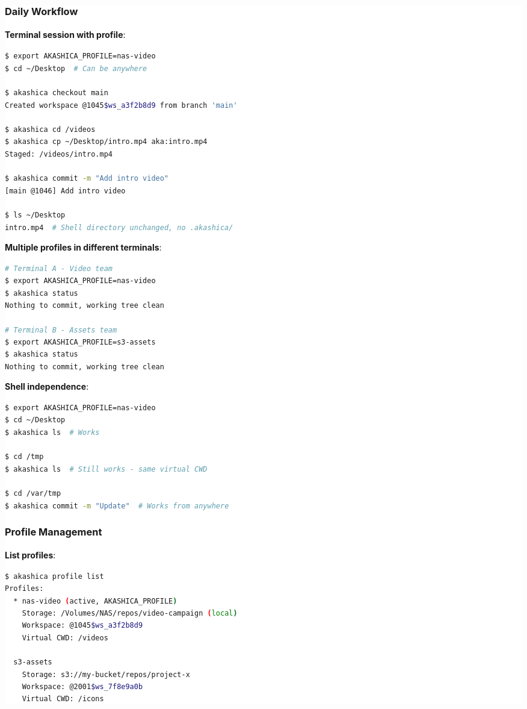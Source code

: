 ```bash
```

### Daily Workflow

**Terminal session with profile**:
```bash
$ export AKASHICA_PROFILE=nas-video
$ cd ~/Desktop  # Can be anywhere

$ akashica checkout main
Created workspace @1045$ws_a3f2b8d9 from branch 'main'

$ akashica cd /videos
$ akashica cp ~/Desktop/intro.mp4 aka:intro.mp4
Staged: /videos/intro.mp4

$ akashica commit -m "Add intro video"
[main @1046] Add intro video

$ ls ~/Desktop
intro.mp4  # Shell directory unchanged, no .akashica/
```

**Multiple profiles in different terminals**:
```bash
# Terminal A - Video team
$ export AKASHICA_PROFILE=nas-video
$ akashica status
Nothing to commit, working tree clean

# Terminal B - Assets team
$ export AKASHICA_PROFILE=s3-assets
$ akashica status
Nothing to commit, working tree clean
```

**Shell independence**:
```bash
$ export AKASHICA_PROFILE=nas-video
$ cd ~/Desktop
$ akashica ls  # Works

$ cd /tmp
$ akashica ls  # Still works - same virtual CWD

$ cd /var/tmp
$ akashica commit -m "Update"  # Works from anywhere
```

### Profile Management

**List profiles**:
```bash
$ akashica profile list
Profiles:
  * nas-video (active, AKASHICA_PROFILE)
    Storage: /Volumes/NAS/repos/video-campaign (local)
    Workspace: @1045$ws_a3f2b8d9
    Virtual CWD: /videos

  s3-assets
    Storage: s3://my-bucket/repos/project-x
    Workspace: @2001$ws_7f8e9a0b
    Virtual CWD: /icons
```
